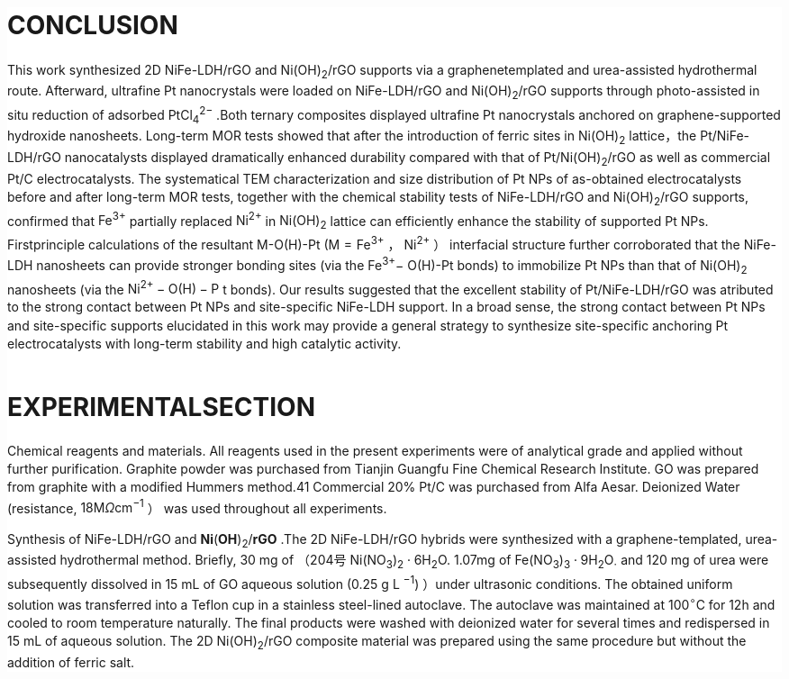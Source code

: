 # CONCLUSION

This work synthesized 2D NiFe-LDH/rGO and $\mathrm { N i ( O H ) _ { 2 } / r G O }$ supports via a graphenetemplated and urea-assisted hydrothermal route. Afterward, ultrafine Pt nanocrystals were loaded on NiFe-LDH/rGO and $\mathrm { N i ( O H ) _ { 2 } / r G O }$ supports through photo-assisted in situ reduction of adsorbed $\mathrm { P t C l } _ { 4 } { } ^ { 2 - }$ .Both ternary composites displayed ultrafine Pt nanocrystals anchored on graphene-supported hydroxide nanosheets. Long-term MOR tests showed that after the introduction of ferric sites in $\mathrm { N i ( O H ) } _ { 2 }$ lattice，the Pt/NiFe-LDH/rGO nanocatalysts displayed dramatically enhanced durability compared with that of $\mathrm { P t } / \mathrm { N i } ( \mathrm { O H } ) _ { 2 } / \mathrm { r G O }$ as well as commercial $\mathrm { P t / C }$ electrocatalysts. The systematical TEM characterization and size distribution of Pt NPs of as-obtained electrocatalysts before and after long-term MOR tests, together with the chemical stability tests of NiFe-LDH/rGO and $\mathrm { N i ( O H ) _ { 2 } / r G O }$ supports, confirmed that $\mathrm { F e } ^ { 3 + }$ partially replaced $\mathrm { N i } ^ { 2 + }$ in ${ \mathrm { N i } } ( \mathrm { O H } ) _ { 2 }$ lattice can efficiently enhance the stability of supported Pt NPs. Firstprinciple calculations of the resultant M-O(H)-Pt $\mathrm { ( M } = \mathrm { F e } ^ { 3 + }$ ， $\mathrm { N i } ^ { 2 + }$ ） interfacial structure further corroborated that the NiFe-LDH nanosheets can provide stronger bonding sites (via the $\mathrm { F e } ^ { 3 + } -$ O(H)-Pt bonds) to immobilize Pt NPs than that of ${ \mathrm { N i } } ( \mathrm { O H } ) _ { 2 }$ nanosheets (via the $\mathrm { N i ^ { 2 + } { - } O ( H ) { - } P }$ t bonds). Our results suggested that the excellent stability of Pt/NiFe-LDH/rGO was atributed to the strong contact between Pt NPs and site-specific NiFe-LDH support. In a broad sense, the strong contact between Pt NPs and site-specific supports elucidated in this work may provide a general strategy to synthesize site-specific anchoring Pt electrocatalysts with long-term stability and high catalytic activity.

# EXPERIMENTALSECTION

Chemical reagents and materials. All reagents used in the present experiments were of analytical grade and applied without further purification. Graphite powder was purchased from Tianjin Guangfu Fine Chemical Research Institute. GO was prepared from graphite with a modified Hummers method.41 Commercial $20 \%$ Pt/C was purchased from Alfa Aesar. Deionized Water (resistance, $1 8 \mathrm { M } \Omega \mathrm { c m } ^ { - 1 }$ ） was used throughout all experiments.

Synthesis of NiFe-LDH/rGO and $\mathbf { N i } ( \mathbf { O H } ) _ { 2 } / \mathbf { r G O }$ .The 2D NiFe-LDH/rGO hybrids were synthesized with a graphene-templated, urea-assisted hydrothermal method. Briefly, $3 0 ~ \mathrm { m g }$ of （204号 $\mathrm { N i } ( \mathrm { N O } _ { 3 } ) _ { 2 } { \cdot } 6 \mathrm { H } _ { 2 } \mathrm { O } .$ $1 . 0 7 \mathrm { m g }$ of $\mathrm { F e } ( \mathrm { N O } _ { 3 } ) _ { 3 } { \cdot } 9 \mathrm { H } _ { 2 } \mathrm { O } _ { \cdot }$ and $1 2 0 ~ \mathrm { m g }$ of urea were subsequently dissolved in $1 5 ~ \mathrm { m L }$ of GO aqueous solution $( 0 . 2 5 \mathrm { ~ g ~ L ~ } ^ { - 1 } )$ ）under ultrasonic conditions. The obtained uniform solution was transferred into a Teflon cup in a stainless steel-lined autoclave. The autoclave was maintained at $1 0 0 ^ { \circ } \mathrm { C }$ for $1 2 \mathrm { { h } }$ and cooled to room temperature naturally. The final products were washed with deionized water for several times and redispersed in $1 5 ~ \mathrm { m L }$ of aqueous solution. The 2D $\mathrm { N i ( O H ) _ { 2 } / r G O }$ composite material was prepared using the same procedure but without the addition of ferric salt.
